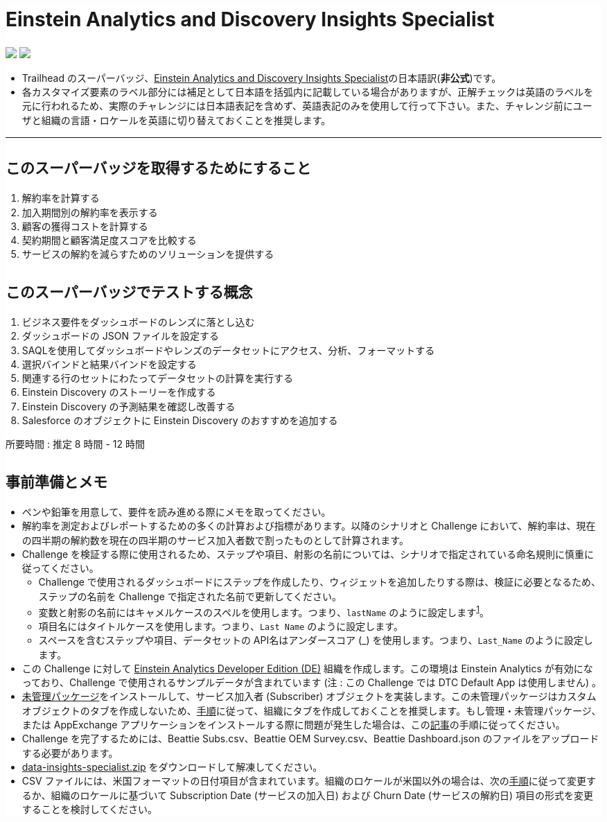 # Einstein Analytics and Discovery Insights Specialist
[![](https://img.shields.io/badge/-view%20on%20gitbook-blue?logo=markdown)](https://shunkosa.gitbook.io/trailhead-superbadge-jp/analytics-insights-specialist) [![](https://img.shields.io/badge/-view%20on%20github-black?logo=github)](https://github.com/shunkosa/trailhead-superbadge-jp/blob/master/src/analytics-insights-specialist/analytics-insights-specialist.md)
* Trailhead のスーパーバッジ、[Einstein Analytics and Discovery Insights Specialist](hhttps://trailhead.salesforce.com/content/learn/superbadges/superbadge_analytics_insights_specialist)の日本語訳(**非公式**)です。
* 各カスタマイズ要素のラベル部分には補足として日本語を括弧内に記載している場合がありますが、正解チェックは英語のラベルを元に行われるため、実際のチャレンジには日本語表記を含めず、英語表記のみを使用して行って下さい。また、チャレンジ前にユーザと組織の言語・ロケールを英語に切り替えておくことを推奨します。

---
## このスーパーバッジを取得するためにすること
1. 解約率を計算する
2. 加入期間別の解約率を表示する
3. 顧客の獲得コストを計算する
4. 契約期間と顧客満足度スコアを比較する
5. サービスの解約を減らすためのソリューションを提供する

## このスーパーバッジでテストする概念
1. ビジネス要件をダッシュボードのレンズに落とし込む
2. ダッシュボードの JSON ファイルを設定する
3. SAQLを使用してダッシュボードやレンズのデータセットにアクセス、分析、フォーマットする
4. 選択バインドと結果バインドを設定する
5. 関連する行のセットにわたってデータセットの計算を実行する
6. Einstein Discovery のストーリーを作成する
7. Einstein Discovery の予測結果を確認し改善する
8. Salesforce のオブジェクトに Einstein Discovery のおすすめを追加する

所要時間 : 推定 8 時間 - 12 時間

## 事前準備とメモ
* ペンや鉛筆を用意して、要件を読み進める際にメモを取ってください。
* 解約率を測定およびレポートするための多くの計算および指標があります。以降のシナリオと Challenge において、解約率は、現在の四半期の解約数を現在の四半期のサービス加入者数で割ったものとして計算されます。
* Challenge を検証する際に使用されるため、ステップや項目、射影の名前については、シナリオで指定されている命名規則に慎重に従ってください。
  * Challenge で使用されるダッシュボードにステップを作成したり、ウィジェットを追加したりする際は、検証に必要となるため、ステップの名前を Challenge で指定された名前で更新してください。
  * 変数と射影の名前にはキャメルケースのスペルを使用します。つまり、``lastName`` のように設定します<sup>[1](#footnote1)</sup>。
  * 項目名にはタイトルケースを使用します。つまり、``Last Name`` のように設定します。
  * スペースを含むステップや項目、データセットの API名はアンダースコア (_) を使用します。つまり、``Last_Name`` のように設定します。
* この Challenge に対して [Einstein Analytics Developer Edition (DE)](https://developer.salesforce.com/promotions/orgs/analytics-de) 組織を作成します。この環境は Einstein Analytics が有効になっており、Challenge で使用されるサンプルデータが含まれています (注 : この Challenge では DTC Default App は使用しません) 。 
* [未管理パッケージ](https://login.salesforce.com/packaging/installPackage.apexp?p0=04tf4000003qbmx)をインストールして、サービス加入者 (Subscriber) オブジェクトを実装します。この未管理パッケージはカスタムオブジェクトのタブを作成しないため、[手順](https://help.salesforce.com/articleView?id=creating_custom_object_tabs.htm&type=5&language=ja)に従って、組織にタブを作成しておくことを推奨します。もし管理・未管理パッケージ、または AppExchange アプリケーションをインストールする際に問題が発生した場合は、この[記事](https://force.desk.com/customer/en/portal/articles/2710899-installing-a-package-or-app-to-complete-a-trailhead-challenge?b_id=13478)の手順に従ってください。
* Challenge を完了するためには、Beattie Subs.csv、Beattie OEM Survey.csv、Beattie Dashboard.json のファイルをアップロードする必要があります。
* [data-insights-specialist.zip](https://developer.salesforce.com/files/data-insight-specialist-data.zip) をダウンロードして解凍してください。
* CSV ファイルには、米国フォーマットの日付項目が含まれています。組織のロケールが米国以外の場合は、次の[手順](https://help.salesforce.com/articleView?id=000004999&type=1&language=ja)に従って変更するか、組織のロケールに基づいて Subscription Date (サービスの加入日) および Churn Date (サービスの解約日) 項目の形式を変更することを検討してください。
